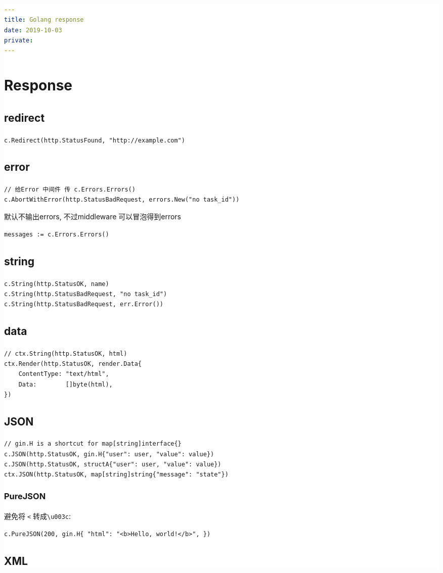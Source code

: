 ```yaml
---
title: Golang response
date: 2019-10-03
private:
---
```


# Response

## redirect

    c.Redirect(http.StatusFound, "http://example.com")

## error

    // 给Error 中间件 传 c.Errors.Errors() 
    c.AbortWithError(http.StatusBadRequest, errors.New("no task_id"))

默认不输出errors, 不过middleware 可以冒泡得到errors

    messages := c.Errors.Errors()

## string

    c.String(http.StatusOK, name)
    c.String(http.StatusBadRequest, "no task_id")
    c.String(http.StatusBadRequest, err.Error())

## data

    // ctx.String(http.StatusOK, html)
    ctx.Render(http.StatusOK, render.Data{
        ContentType: "text/html",
        Data:        []byte(html),
    })

## JSON

    // gin.H is a shortcut for map[string]interface{}
    c.JSON(http.StatusOK, gin.H{"user": user, "value": value})
    c.JSON(http.StatusOK, structA{"user": user, "value": value})
    ctx.JSON(http.StatusOK, map[string]string{"message": "state"})

### PureJSON

避免将 `<` 转成`\u003c`:

    c.PureJSON(200, gin.H{ "html": "<b>Hello, world!</b>", })

## XML
